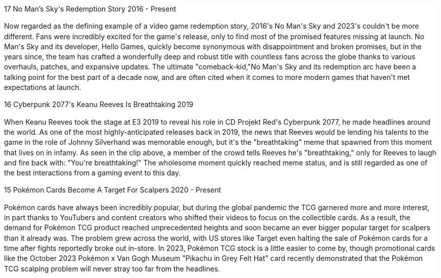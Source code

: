 



 17  No Man’s Sky&#39;s Redemption Story 
2016 - Present


 







Now regarded as the defining example of a video game redemption story, 2016&#39;s No Man&#39;s Sky and 2023&#39;s couldn&#39;t be more different. Fans were incredibly excited for the game&#39;s release, only to find most of the promised features missing at launch. No Man&#39;s Sky and its developer, Hello Games, quickly become synonymous with disappointment and broken promises, but in the years since, the team has crafted a wonderfully deep and robust title with countless fans across the globe thanks to various overhauls, patches, and expansive updates.
The ultimate &#34;comeback-kid,&#34;No Man&#39;s Sky and its redemption arc have been a talking point for the best part of a decade now, and are often cited when it comes to more modern games that haven&#39;t met expectations at launch.





 16  Cyberpunk 2077&#39;s Keanu Reeves Is Breathtaking 
2019


When Keanu Reeves took the stage at E3 2019 to reveal his role in CD Projekt Red&#39;s Cyberpunk 2077, he made headlines around the world. As one of the most highly-anticipated releases back in 2019, the news that Reeves would be lending his talents to the game in the role of Johnny Silverhand was memorable enough, but it&#39;s the &#34;breathtaking&#34; meme that spawned from this moment that lives on in infamy.
As seen in the clip above, a member of the crowd tells Reeves he&#39;s &#34;breathtaking,&#34; only for Reeves to laugh and fire back with: &#34;You&#39;re breathtaking!&#34; The wholesome moment quickly reached meme status, and is still regarded as one of the best interactions from a gaming event to this day.





 15  Pokémon Cards Become A Target For Scalpers 
2020 - Present
        

Pokémon cards have always been incredibly popular, but during the global pandemic the TCG garnered more and more interest, in part thanks to YouTubers and content creators who shifted their videos to focus on the collectible cards. As a result, the demand for Pokémon TCG product reached unprecedented heights and soon became an ever bigger popular target for scalpers than it already was. The problem grew across the world, with US stores like Target even halting the sale of Pokémon cards for a time after fights reportedly broke out in-store.
In 2023, Pokémon TCG stock is a little easier to come by, though promotional cards like the October 2023 Pokémon x Van Gogh Museum &#34;Pikachu in Grey Felt Hat&#34; card recently demonstrated that the Pokémon TCG scalping problem will never stray too far from the headlines.



